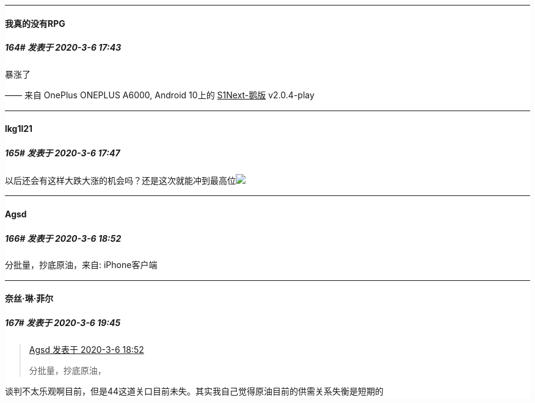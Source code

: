 

*****

####  我真的没有RPG  
##### 164#       发表于 2020-3-6 17:43




暴涨了

—— 来自 OnePlus ONEPLUS A6000, Android 10上的 [S1Next-鹅版](https://github.com/ykrank/S1-Next/releases) v2.0.4-play







*****

####  lkg1l21  
##### 165#       发表于 2020-3-6 17:47




以后还会有这样大跌大涨的机会吗？还是这次就能冲到最高位<img src="https://static.saraba1st.com/image/smiley/face2017/091.png" referrerpolicy="no-referrer">







*****

####  Agsd  
##### 166#       发表于 2020-3-6 18:52




分批量，抄底原油，来自: iPhone客户端







*****

####  奈丝·琳·菲尔  
##### 167#       发表于 2020-3-6 19:45



<blockquote><a href="httphttps://bbs.saraba1st.com/2b/forum.php?mod=redirect&amp;goto=findpost&amp;pid=46639497&amp;ptid=1916244" target="_blank">Agsd 发表于 2020-3-6 18:52</a>

分批量，抄底原油，</blockquote>
谈判不太乐观啊目前，但是44这道关口目前未失。其实我自己觉得原油目前的供需关系失衡是短期的


